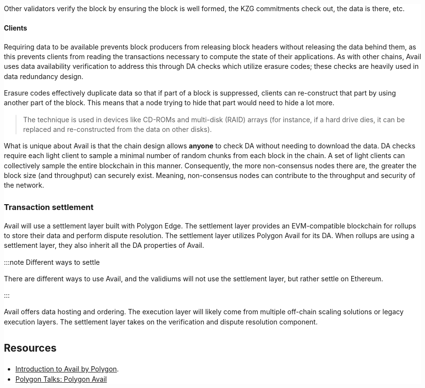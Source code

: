 Other validators verify the block by ensuring the block is well formed, the KZG commitments 
check out, the data is there, etc.

#### Clients

Requiring data to be available prevents block producers from releasing block headers without releasing the data behind them, as this prevents clients from reading the transactions necessary to compute the state of their applications. As with other chains, Avail uses data availability verification to address this through DA checks which utilize erasure codes; these checks are heavily used in data redundancy design.

Erasure codes effectively duplicate data so that if part of a block is suppressed, clients can re-construct that part by using another part of the block. This means that a node trying to hide that part would need to hide a lot more.

> The technique is used in devices like CD-ROMs and multi-disk (RAID) arrays (for instance,
> if a hard drive dies, it can be replaced and re-constructed from the data on other disks).

What is unique about Avail is that the chain design allows **anyone** to check DA without needing to download the data. DA checks require each light client to sample a minimal number of random chunks from each block in the chain. A set of light clients can collectively sample the entire blockchain in this manner. Consequently, the more non-consensus nodes there are, the greater the block size (and throughput) can securely exist. Meaning, non-consensus nodes can contribute to the throughput and security of the network.

### Transaction settlement

Avail will use a settlement layer built with Polygon Edge. The settlement layer provides an EVM-compatible blockchain for rollups to store their data and perform dispute resolution. The settlement layer utilizes Polygon Avail for its DA. When rollups are using a settlement layer, they also inherit all the DA properties of Avail.

:::note Different ways to settle

There are different ways to use Avail, and the validiums will not use the settlement layer, but rather settle on Ethereum.

:::

Avail offers data hosting and ordering. The execution layer will likely come from multiple off-chain scaling solutions or legacy execution layers. The settlement layer takes on the verification and dispute resolution component.

## Resources

- [Introduction to Avail by Polygon](https://medium.com/the-polygon-blog/introducing-avail-by-polygon-a-robust-general-purpose-scalable-data-availability-layer-98bc9814c048).
- [Polygon Talks: Polygon Avail](https://www.youtube.com/watch?v=okqMT1v3xi0)
